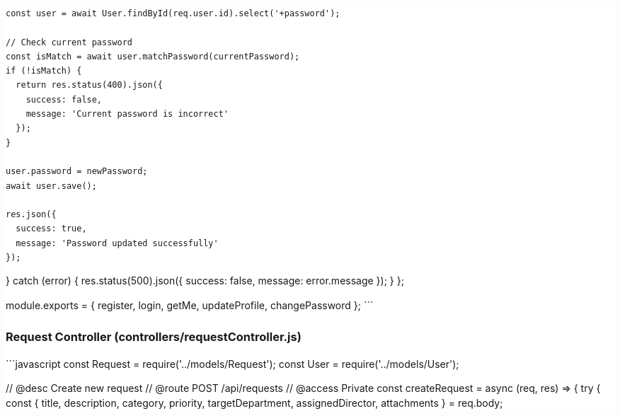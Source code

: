     const user = await User.findById(req.user.id).select('+password');

    // Check current password
    const isMatch = await user.matchPassword(currentPassword);
    if (!isMatch) {
      return res.status(400).json({
        success: false,
        message: 'Current password is incorrect'
      });
    }

    user.password = newPassword;
    await user.save();

    res.json({
      success: true,
      message: 'Password updated successfully'
    });
  } catch (error) {
    res.status(500).json({
      success: false,
      message: error.message
    });
  }
};

module.exports = {
  register,
  login,
  getMe,
  updateProfile,
  changePassword
};
\`\`\`

### Request Controller (controllers/requestController.js)
\`\`\`javascript
const Request = require('../models/Request');
const User = require('../models/User');

// @desc    Create new request
// @route   POST /api/requests
// @access  Private
const createRequest = async (req, res) => {
  try {
    const {
      title,
      description,
      category,
      priority,
      targetDepartment,
      assignedDirector,
      attachments
    } = req.body;
